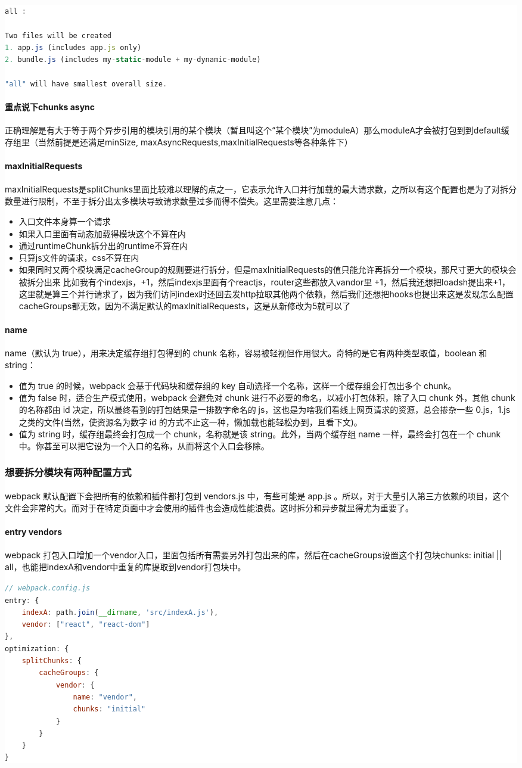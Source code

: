 ```js
all :

Two files will be created
1. app.js (includes app.js only)
2. bundle.js (includes my-static-module + my-dynamic-module)

"all" will have smallest overall size.
```

#### 重点说下chunks async

正确理解是有大于等于两个异步引用的模块引用的某个模块（暂且叫这个“某个模块”为moduleA）那么moduleA才会被打包到到default缓存组里（当然前提是还满足minSize, maxAsyncRequests,maxInitialRequests等各种条件下）

#### maxInitialRequests
maxInitialRequests是splitChunks里面比较难以理解的点之一，它表示允许入口并行加载的最大请求数，之所以有这个配置也是为了对拆分数量进行限制，不至于拆分出太多模块导致请求数量过多而得不偿失。这里需要注意几点：

- 入口文件本身算一个请求
- 如果入口里面有动态加载得模块这个不算在内
- 通过runtimeChunk拆分出的runtime不算在内
- 只算js文件的请求，css不算在内
- 如果同时又两个模块满足cacheGroup的规则要进行拆分，但是maxInitialRequests的值只能允许再拆分一个模块，那尺寸更大的模块会被拆分出来
比如我有个indexjs，+1，然后indexjs里面有个reactjs，router这些都放入vandor里 +1，然后我还想把loadsh提出来+1，这里就是算三个并行请求了，因为我们访问index时还回去发http拉取其他两个依赖，然后我们还想把hooks也提出来这是发现怎么配置cacheGroups都无效，因为不满足默认的maxInitialRequests，这是从新修改为5就可以了

#### name

name（默认为 true），用来决定缓存组打包得到的 chunk 名称，容易被轻视但作用很大。奇特的是它有两种类型取值，boolean 和 string：

- 值为 true 的时候，webpack 会基于代码块和缓存组的 key 自动选择一个名称，这样一个缓存组会打包出多个 chunk。
- 值为 false 时，适合生产模式使用，webpack 会避免对 chunk 进行不必要的命名，以减小打包体积，除了入口 chunk 外，其他 chunk 的名称都由 id 决定，所以最终看到的打包结果是一排数字命名的 js，这也是为啥我们看线上网页请求的资源，总会掺杂一些 0.js，1.js 之类的文件(当然，使资源名为数字 id 的方式不止这一种，懒加载也能轻松办到，且看下文)。
- 值为 string 时，缓存组最终会打包成一个 chunk，名称就是该 string。此外，当两个缓存组 name 一样，最终会打包在一个 chunk 中。你甚至可以把它设为一个入口的名称，从而将这个入口会移除。

### 想要拆分模块有两种配置方式


webpack 默认配置下会把所有的依赖和插件都打包到 vendors.js 中，有些可能是 app.js 。所以，对于大量引入第三方依赖的项目，这个文件会非常的大。而对于在特定页面中才会使用的插件也会造成性能浪费。这时拆分和异步就显得尤为重要了。

#### entry vendors


webpack 打包入口增加一个vendor入口，里面包括所有需要另外打包出来的库，然后在cacheGroups设置这个打包块chunks: initial || all，也能把indexA和vendor中重复的库提取到vendor打包块中。


```js
// webpack.config.js
entry: {
    indexA: path.join(__dirname, 'src/indexA.js'),
    vendor: ["react", "react-dom"]
},
optimization: {
    splitChunks: {
        cacheGroups: {
            vendor: {
                name: "vendor",
                chunks: "initial"
            }
        }
    }
}
```
